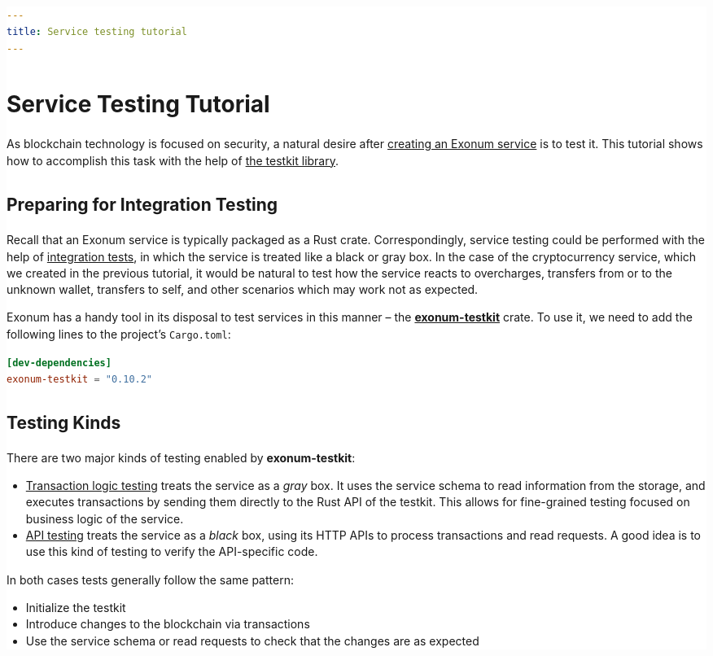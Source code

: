 ```yaml
---
title: Service testing tutorial
---
```

# Service Testing Tutorial

As blockchain technology is focused on security, a natural desire after
[creating an Exonum service](create-service.md) is to test it. This tutorial
shows how to accomplish this task with the help of
[the testkit library](../advanced/service-testing.md).

## Preparing for Integration Testing

Recall that an Exonum service is typically packaged as a Rust crate.
Correspondingly,
service testing could be performed with the help
of [integration tests][integration-testing],
in which the service is treated like a black or gray box. In the case of
the cryptocurrency service, which we created in the previous tutorial, it
would be natural to test
how the service reacts to overcharges, transfers from or to the unknown
wallet, transfers to self, and other scenarios which may work not as
expected.

Exonum has a handy tool in its disposal to test services in this manner –
the [**exonum-testkit**](../advanced/service-testing.md) crate. To use it,
we need to add the following lines to the project’s `Cargo.toml`:

```toml
[dev-dependencies]
exonum-testkit = "0.10.2"
```

## Testing Kinds

There are two major kinds of testing enabled by **exonum-testkit**:

- [Transaction logic testing](#testing-transaction-logic) treats the service
  as a *gray* box. It uses the service schema to read information from
  the storage, and executes transactions by sending them directly to the Rust
  API of the testkit. This allows for fine-grained testing focused on business
  logic of the service.
- [API testing](#testing-api) treats the service as a *black* box, using
  its HTTP APIs to process transactions and read requests. A good idea
  is to use this kind of testing to verify the API-specific code.

In both cases tests generally follow the same pattern:

- Initialize the testkit
- Introduce changes to the blockchain via transactions
- Use the service schema or read requests to check that the changes are as
  expected


[integration-testing]: http://doc.crates.io/manifest.html#integration-tests
[tests-tx_logic.rs]: https://github.com/exonum/exonum/blob/master/examples/cryptocurrency/tests/tx_logic.rs
[tests-api.rs]: https://github.com/exonum/exonum/blob/master/examples/cryptocurrency/tests/api.rs
[TestKitApi]: https://docs.rs/exonum-testkit/0.10.2/exonum_testkit/struct.TestKitApi.html
[TestKit-snapshot]: https://docs.rs/exonum-testkit/0.10.2/exonum_testkit/struct.TestKit.html#method.snapshot